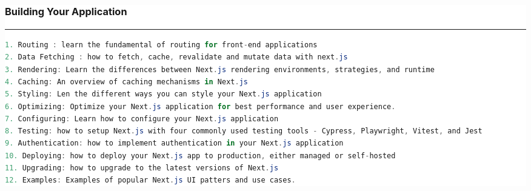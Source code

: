 ### Building Your Application

---

```cs
1. Routing : learn the fundamental of routing for front-end applications
2. Data Fetching : how to fetch, cache, revalidate and mutate data with next.js
3. Rendering: Learn the differences between Next.js rendering environments, strategies, and runtime
4. Caching: An overview of caching mechanisms in Next.js
5. Styling: Len the different ways you can style your Next.js application
6. Optimizing: Optimize your Next.js application for best performance and user experience.
7. Configuring: Learn how to configure your Next.js application
8. Testing: how to setup Next.js with four commonly used testing tools - Cypress, Playwright, Vitest, and Jest
9. Authentication: how to implement authentication in your Next.js application
10. Deploying: how to deploy your Next.js app to production, either managed or self-hosted
11. Upgrading: how to upgrade to the latest versions of Next.js
12. Examples: Examples of popular Next.js UI patters and use cases.
```
